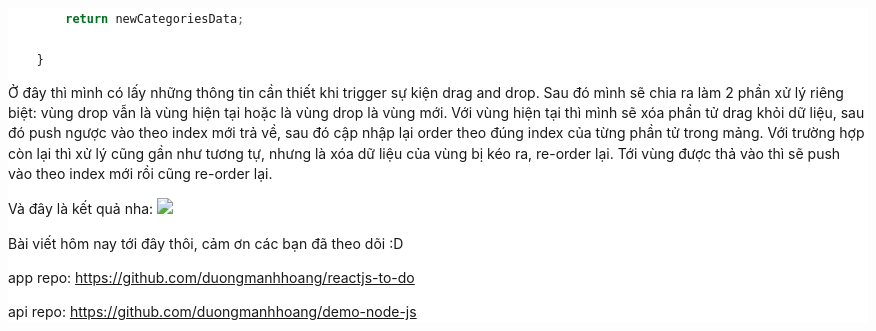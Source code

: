 ```javascript
        return newCategoriesData;
       
    }
```
Ở đây thì mình có lấy những thông tin cần thiết khi trigger sự kiện drag and drop. Sau đó mình sẽ chia ra làm 2 phần xử lý riêng biệt: vùng drop vẫn là vùng hiện tại hoặc là vùng drop là vùng mới. Với vùng hiện tại thì mình sẽ xóa phần tử drag khỏi dữ liệu, sau đó push ngược vào theo index mới trả về, sau đó cập nhập lại order theo đúng index của từng phần tử trong mảng. Với trường hợp còn lại thì xử lý cũng gần như tương tự, nhưng là xóa dữ liệu của vùng bị kéo ra, re-order lại. Tới vùng được thả vào thì sẽ push vào theo index mới rồi cũng re-order
lại.

Và đây là kết quả nha:
![](https://images.viblo.asia/045d3e06-9cdd-454a-be83-b955bf1c894c.gif)


Bài viết hôm nay tới đây thôi, cảm ơn các bạn đã theo dõi :D

app repo: https://github.com/duongmanhhoang/reactjs-to-do

api repo: https://github.com/duongmanhhoang/demo-node-js